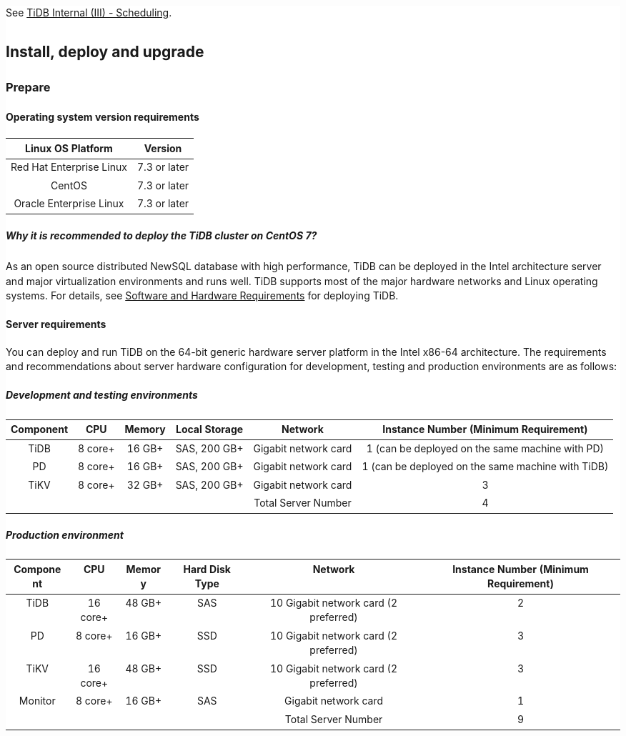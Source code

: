 See [TiDB Internal (III) - Scheduling](https://www.pingcap.com/blog/2017-07-20-tidbinternal3/).

## Install, deploy and upgrade

### Prepare

#### Operating system version requirements

| Linux OS Platform        | Version      |
| :-----------------------:| :----------: |
| Red Hat Enterprise Linux | 7.3 or later |
| CentOS                   | 7.3 or later |
| Oracle Enterprise Linux  | 7.3 or later |

##### Why it is recommended to deploy the TiDB cluster on CentOS 7?

As an open source distributed NewSQL database with high performance, TiDB can be deployed in the Intel architecture server and major virtualization environments and runs well. TiDB supports most of the major hardware networks and Linux operating systems. For details, see [Software and Hardware Requirements](op-guide/recommendation.md) for deploying TiDB.

#### Server requirements

You can deploy and run TiDB on the 64-bit generic hardware server platform in the Intel x86-64 architecture. The requirements and recommendations about server hardware configuration for development, testing and production environments are as follows:

##### Development and testing environments

| Component | CPU | Memory | Local Storage  | Network  | Instance Number (Minimum Requirement) |
| :------: | :-----: | :-----: | :----------: | :------: | :----------------: |
| TiDB    | 8 core+   | 16 GB+  | SAS, 200 GB+ | Gigabit network card | 1 (can be deployed on the same machine with PD)      |
| PD      | 8 core+   | 16 GB+  | SAS, 200 GB+ | Gigabit network card | 1 (can be deployed on the same machine with TiDB)       |
| TiKV    | 8 core+   | 32 GB+  | SAS, 200 GB+ | Gigabit network card | 3  |
|         |         |         |              | Total Server Number |  4  |

##### Production environment

| Component | CPU | Memory | Hard Disk Type | Network | Instance Number (Minimum Requirement) |
| :-----: | :------: | :------: | :------: | :------: | :-----: |
|  TiDB  | 16 core+ | 48 GB+ | SAS | 10 Gigabit network card (2 preferred) | 2 |
| PD | 8 core+ | 16 GB+ | SSD | 10 Gigabit network card (2 preferred) | 3 |
| TiKV | 16 core+ | 48 GB+ | SSD | 10 Gigabit network card (2 preferred) | 3 |
| Monitor | 8 core+ | 16 GB+ | SAS | Gigabit network card | 1 |
|     |     |     |      |  Total Server Number   |    9   |
